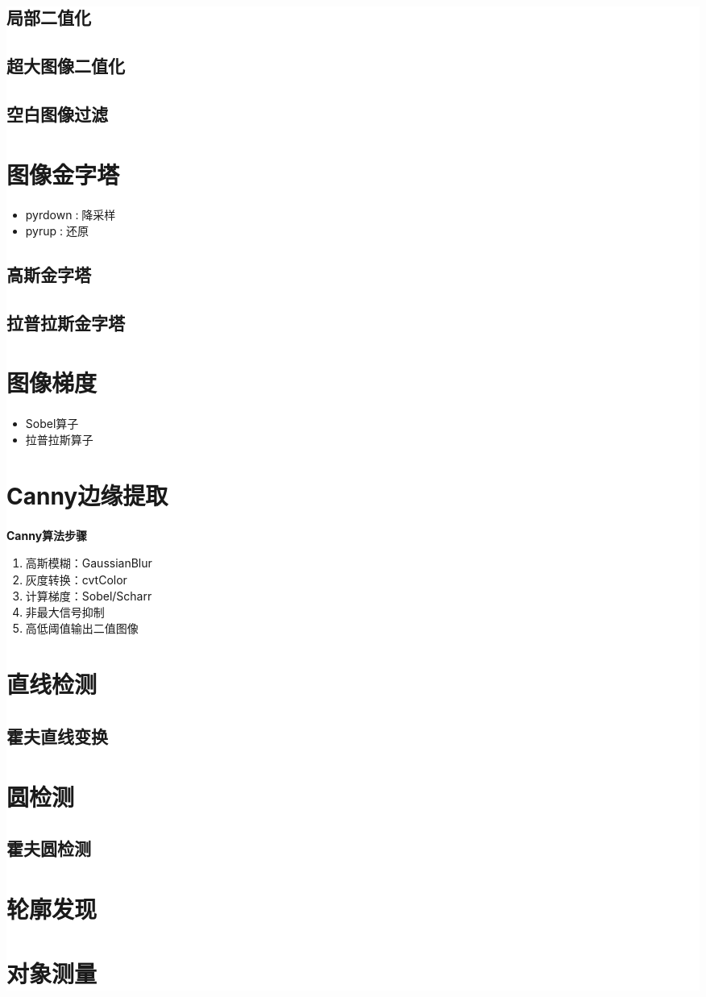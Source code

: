 ## 局部二值化

## 超大图像二值化

## 空白图像过滤

# 图像金字塔
- pyrdown : 降采样
- pyrup : 还原

## 高斯金字塔

## 拉普拉斯金字塔

# 图像梯度
- Sobel算子
- 拉普拉斯算子

# Canny边缘提取
**Canny算法步骤**
1. 高斯模糊：GaussianBlur
2. 灰度转换：cvtColor
3. 计算梯度：Sobel/Scharr
4. 非最大信号抑制
5. 高低阈值输出二值图像


# 直线检测
## 霍夫直线变换

# 圆检测
## 霍夫圆检测

# 轮廓发现

# 对象测量

